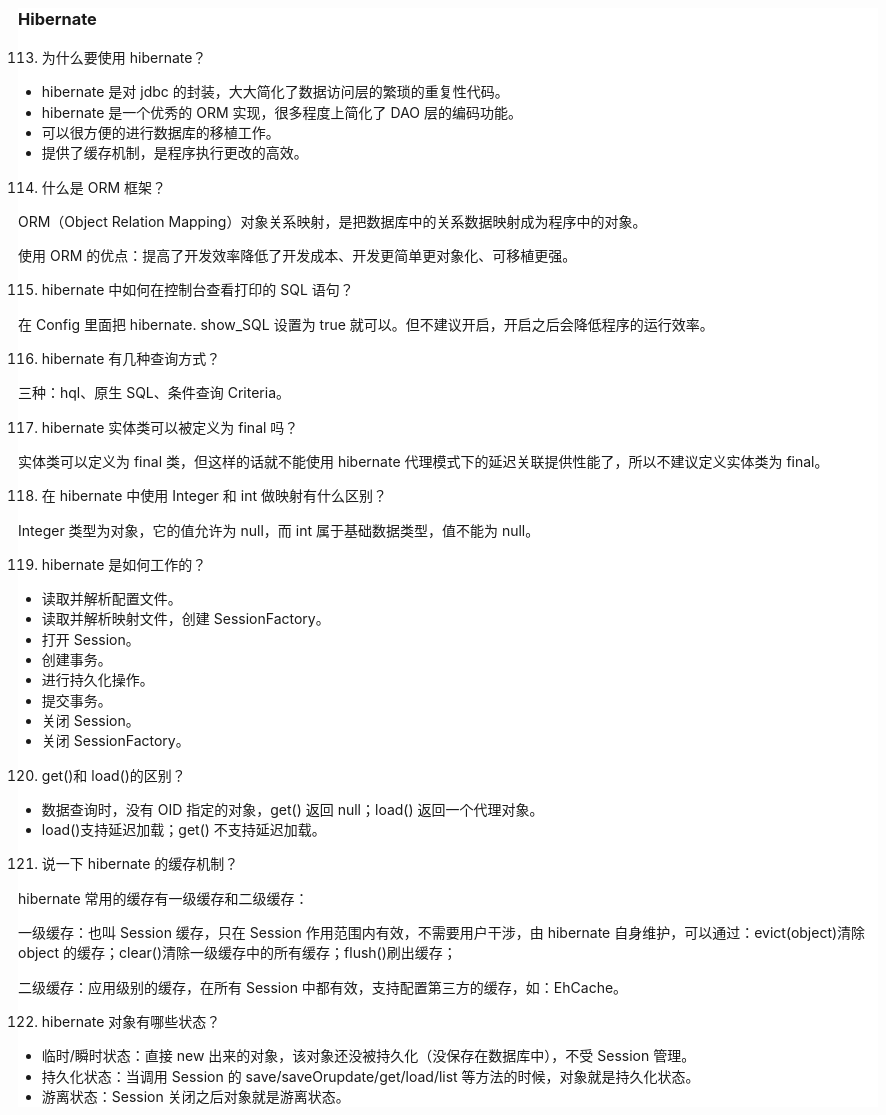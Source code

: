 ### Hibernate

113. 为什么要使用 hibernate？

- hibernate 是对 jdbc 的封装，大大简化了数据访问层的繁琐的重复性代码。
- hibernate 是一个优秀的 ORM 实现，很多程度上简化了 DAO 层的编码功能。
- 可以很方便的进行数据库的移植工作。
- 提供了缓存机制，是程序执行更改的高效。

114. 什么是 ORM 框架？

ORM（Object Relation Mapping）对象关系映射，是把数据库中的关系数据映射成为程序中的对象。

使用 ORM 的优点：提高了开发效率降低了开发成本、开发更简单更对象化、可移植更强。

115. hibernate 中如何在控制台查看打印的 SQL 语句？

在 Config 里面把 hibernate. show_SQL 设置为 true 就可以。但不建议开启，开启之后会降低程序的运行效率。

116. hibernate 有几种查询方式？

三种：hql、原生 SQL、条件查询 Criteria。

117. hibernate 实体类可以被定义为 final 吗？

实体类可以定义为 final 类，但这样的话就不能使用 hibernate 代理模式下的延迟关联提供性能了，所以不建议定义实体类为 final。

118. 在 hibernate 中使用 Integer 和 int 做映射有什么区别？

Integer 类型为对象，它的值允许为 null，而 int 属于基础数据类型，值不能为 null。

119. hibernate 是如何工作的？

- 读取并解析配置文件。
- 读取并解析映射文件，创建 SessionFactory。
- 打开 Session。
- 创建事务。
- 进行持久化操作。
- 提交事务。
- 关闭 Session。
- 关闭 SessionFactory。

120. get()和 load()的区别？

- 数据查询时，没有 OID 指定的对象，get() 返回 null；load() 返回一个代理对象。
- load()支持延迟加载；get() 不支持延迟加载。

121. 说一下 hibernate 的缓存机制？

hibernate 常用的缓存有一级缓存和二级缓存：

一级缓存：也叫 Session 缓存，只在 Session 作用范围内有效，不需要用户干涉，由 hibernate 自身维护，可以通过：evict(object)清除 object 的缓存；clear()清除一级缓存中的所有缓存；flush()刷出缓存；

二级缓存：应用级别的缓存，在所有 Session 中都有效，支持配置第三方的缓存，如：EhCache。

122. hibernate 对象有哪些状态？

- 临时/瞬时状态：直接 new 出来的对象，该对象还没被持久化（没保存在数据库中），不受 Session 管理。
- 持久化状态：当调用 Session 的 save/saveOrupdate/get/load/list 等方法的时候，对象就是持久化状态。
- 游离状态：Session 关闭之后对象就是游离状态。

